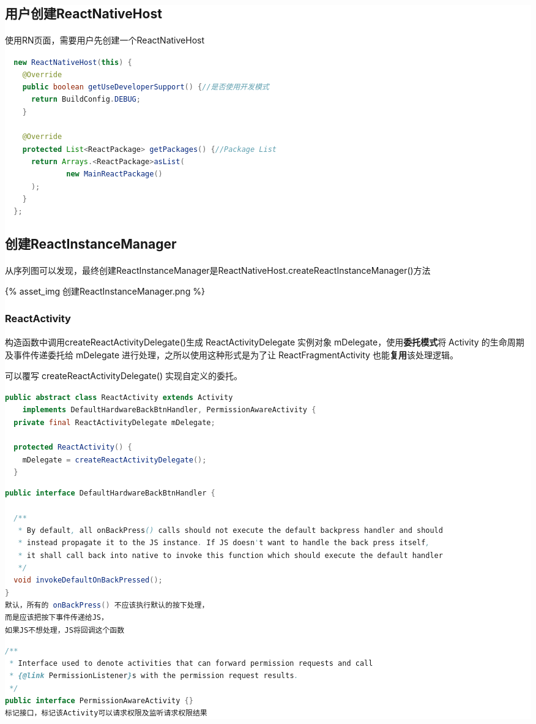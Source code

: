 ## 用户创建ReactNativeHost

使用RN页面，需要用户先创建一个ReactNativeHost

```java
  new ReactNativeHost(this) {
    @Override
    public boolean getUseDeveloperSupport() {//是否使用开发模式
      return BuildConfig.DEBUG;
    }

    @Override
    protected List<ReactPackage> getPackages() {//Package List
      return Arrays.<ReactPackage>asList(
              new MainReactPackage()
      );
    }
  };
```

## 创建ReactInstanceManager

从序列图可以发现，最终创建ReactInstanceManager是ReactNativeHost.createReactInstanceManager()方法

{% asset_img 创建ReactInstanceManager.png %}

### ReactActivity

构造函数中调用createReactActivityDelegate()生成 ReactActivityDelegate 实例对象 mDelegate，使用**委托模式**将 Activity 的生命周期及事件传递委托给 mDelegate 进行处理，之所以使用这种形式是为了让 ReactFragmentActivity 也能**复用**该处理逻辑。 

可以覆写 createReactActivityDelegate() 实现自定义的委托。

```java
public abstract class ReactActivity extends Activity
    implements DefaultHardwareBackBtnHandler, PermissionAwareActivity {
  private final ReactActivityDelegate mDelegate;

  protected ReactActivity() {
    mDelegate = createReactActivityDelegate();
  }
```
```java
public interface DefaultHardwareBackBtnHandler {

  /**
   * By default, all onBackPress() calls should not execute the default backpress handler and should
   * instead propagate it to the JS instance. If JS doesn't want to handle the back press itself,
   * it shall call back into native to invoke this function which should execute the default handler
   */
  void invokeDefaultOnBackPressed();
}
默认，所有的 onBackPress() 不应该执行默认的按下处理，
而是应该把按下事件传递给JS，
如果JS不想处理，JS将回调这个函数
```
```java
/**
 * Interface used to denote activities that can forward permission requests and call
 * {@link PermissionListener}s with the permission request results.
 */
public interface PermissionAwareActivity {}
标记接口，标记该Activity可以请求权限及监听请求权限结果
```
